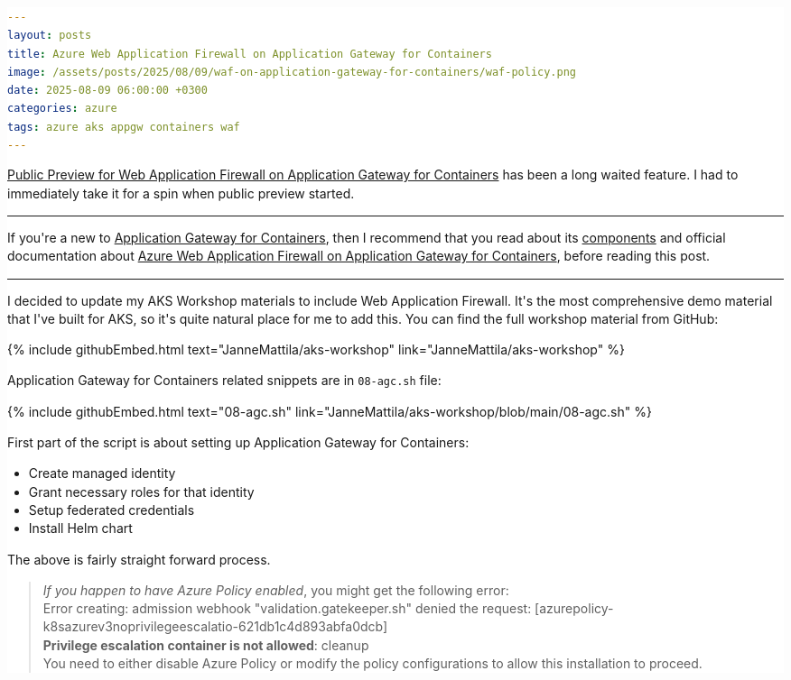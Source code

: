 ```yaml
---
layout: posts
title: Azure Web Application Firewall on Application Gateway for Containers
image: /assets/posts/2025/08/09/waf-on-application-gateway-for-containers/waf-policy.png
date: 2025-08-09 06:00:00 +0300
categories: azure
tags: azure aks appgw containers waf
---
```


[Public Preview for Web Application Firewall on Application Gateway for Containers](https://azure.microsoft.com/en-us/updates/?id=499308) has been a long waited feature.
I had to immediately take it for a spin when public preview started.

---

If you're a new to 
[Application Gateway for Containers](https://learn.microsoft.com/en-us/azure/application-gateway/for-containers/overview),
then I recommend that you read about its
[components](https://learn.microsoft.com/en-us/azure/application-gateway/for-containers/application-gateway-for-containers-components)
and official documentation about
[Azure Web Application Firewall on Application Gateway for Containers](https://learn.microsoft.com/en-us/azure/application-gateway/for-containers/web-application-firewall), 
before reading this post.

---

I decided to update my AKS Workshop materials to include Web Application Firewall.
It's the most comprehensive demo material that I've built for AKS, so it's quite natural
place for me to add this. You can find the full workshop material from GitHub:

{% include githubEmbed.html text="JanneMattila/aks-workshop" link="JanneMattila/aks-workshop" %}

Application Gateway for Containers related snippets are in `08-agc.sh` file:

{% include githubEmbed.html text="08-agc.sh" link="JanneMattila/aks-workshop/blob/main/08-agc.sh" %}

First part of the script is about setting up Application Gateway for Containers:

- Create managed identity
- Grant necessary roles for that identity
- Setup federated credentials
- Install Helm chart

The above is fairly straight forward process.

> _If you happen to have Azure Policy enabled_, you might get the following error:<br/>
> Error creating: admission webhook "validation.gatekeeper.sh"
> denied the request: \[azurepolicy-k8sazurev3noprivilegeescalatio-621db1c4d893abfa0dcb\]<br/>
> **Privilege escalation container is not allowed**: cleanup<br/>
> You need to either disable Azure Policy or modify the policy configurations to allow this installation to proceed.
